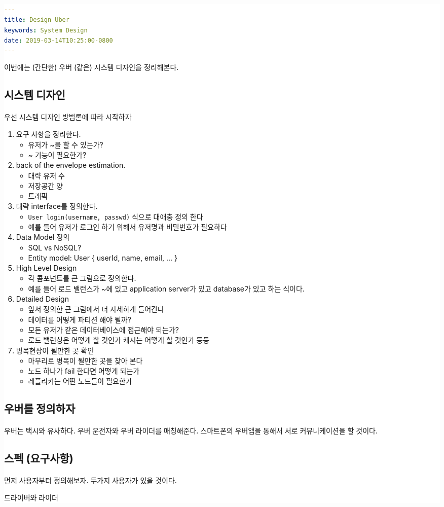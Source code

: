 ```yaml
---
title: Design Uber
keywords: System Design
date: 2019-03-14T10:25:00-0800
---
```


이번에는 (간단한) 우버 (같은) 시스템 디자인을 정리해본다.

## 시스템 디자인

우선 시스템 디자인 방법론에 따라 시작하자

1. 요구 사항을 정리한다.
   - 유저가 ~을 할 수 있는가?
   - ~ 기능이 필요한가?
1. back of the envelope estimation.
   - 대략 유저 수
   - 저장공간 양
   - 트래픽
1. 대략 interface를 정의한다.
   - `User login(username, passwd)` 식으로 대애충 정의 한다
   - 예를 들어 유저가 로그인 하기 위해서 유저명과 비밀번호가 필요하다
1. Data Model 정의
   - SQL vs NoSQL?
   - Entity model: User { userId, name, email, ... }
1. High Level Design
   - 각 콤포넌트를 큰 그림으로 정의한다.
   - 예를 들어 로드 밸런스가 ~에 있고 application server가 있고 database가 있고 하는 식이다.
1. Detailed Design
   - 앞서 정의한 큰 그림에서 더 자세하게 들어간다
   - 데이터를 어떻게 파티션 해야 될까?
   - 모든 유저가 같은 데이터베이스에 접근해야 되는가?
   - 로드 밸런싱은 어떻게 할 것인가 캐시는 어떻게 할 것인가 등등
1. 병목현상이 될만한 곳 확인
   - 마무리로 병목이 될만한 곳을 찾아 본다
   - 노드 하나가 fail 한다면 어떻게 되는가
   - 레플리카는 어떤 노드들이 필요한가

## 우버를 정의하자

우버는 택시와 유사하다.
우버 운전자와 우버 라이더를 매칭해준다.
스마트폰의 우버앱을 통해서 서로 커뮤니케이션을 할 것이다.

## 스펙 (요구사항)

먼저 사용자부터 정의해보자.
두가지 사용자가 있을 것이다.

드라이버와 라이더
